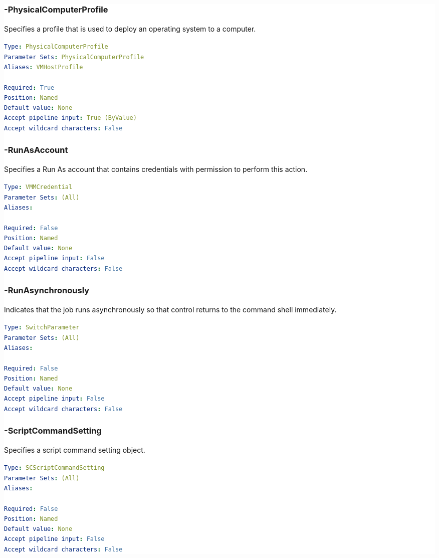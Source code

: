 ### -PhysicalComputerProfile
Specifies a profile that is used to deploy an operating system to a computer.

```yaml
Type: PhysicalComputerProfile
Parameter Sets: PhysicalComputerProfile
Aliases: VMHostProfile

Required: True
Position: Named
Default value: None
Accept pipeline input: True (ByValue)
Accept wildcard characters: False
```

### -RunAsAccount
Specifies a Run As account that contains credentials with permission to perform this action.

```yaml
Type: VMMCredential
Parameter Sets: (All)
Aliases: 

Required: False
Position: Named
Default value: None
Accept pipeline input: False
Accept wildcard characters: False
```

### -RunAsynchronously
Indicates that the job runs asynchronously so that control returns to the command shell immediately.

```yaml
Type: SwitchParameter
Parameter Sets: (All)
Aliases: 

Required: False
Position: Named
Default value: None
Accept pipeline input: False
Accept wildcard characters: False
```

### -ScriptCommandSetting
Specifies a script command setting object.

```yaml
Type: SCScriptCommandSetting
Parameter Sets: (All)
Aliases: 

Required: False
Position: Named
Default value: None
Accept pipeline input: False
Accept wildcard characters: False
```
